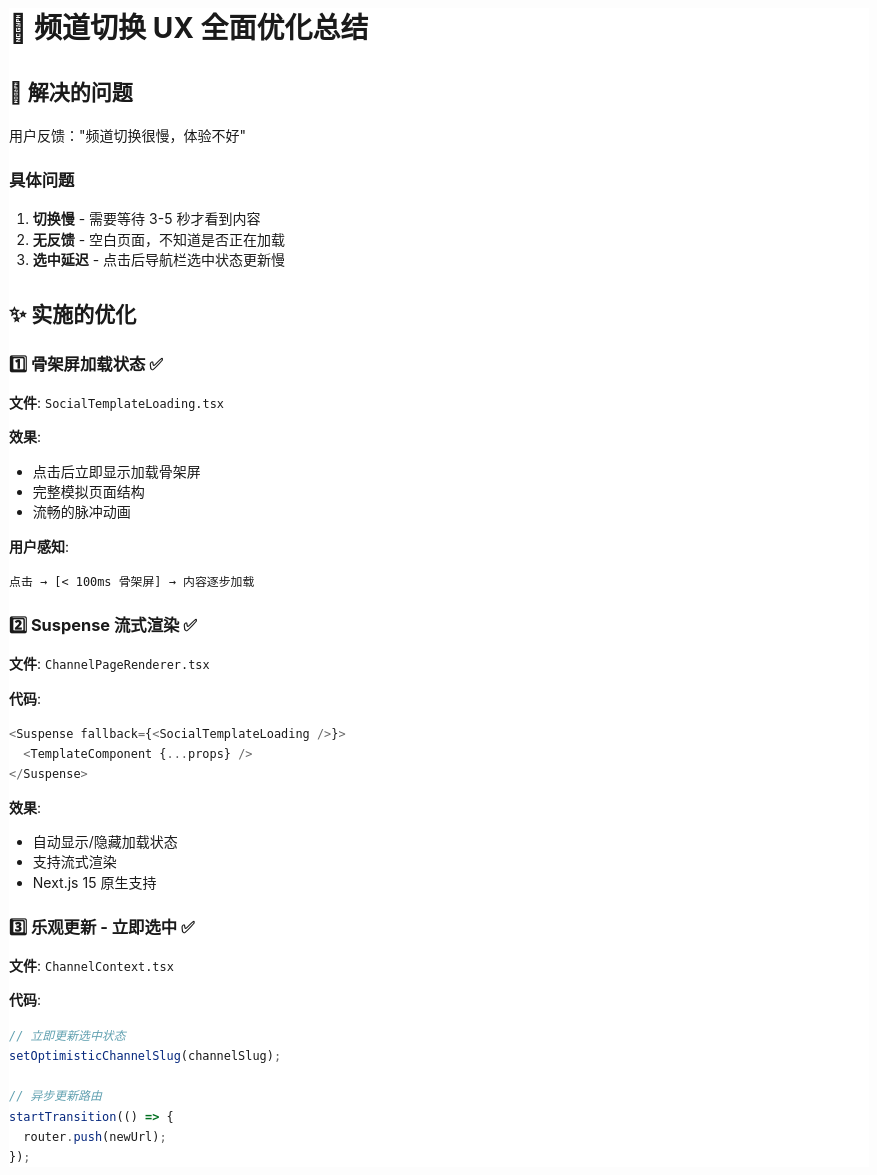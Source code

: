 # 🎨 频道切换 UX 全面优化总结

## 🎯 解决的问题

用户反馈："频道切换很慢，体验不好"

### 具体问题
1. **切换慢** - 需要等待 3-5 秒才看到内容
2. **无反馈** - 空白页面，不知道是否正在加载
3. **选中延迟** - 点击后导航栏选中状态更新慢

## ✨ 实施的优化

### 1️⃣ 骨架屏加载状态 ✅

**文件**: `SocialTemplateLoading.tsx`

**效果**:
- 点击后立即显示加载骨架屏
- 完整模拟页面结构
- 流畅的脉冲动画

**用户感知**: 
```
点击 → [< 100ms 骨架屏] → 内容逐步加载
```

### 2️⃣ Suspense 流式渲染 ✅

**文件**: `ChannelPageRenderer.tsx`

**代码**:
```typescript
<Suspense fallback={<SocialTemplateLoading />}>
  <TemplateComponent {...props} />
</Suspense>
```

**效果**:
- 自动显示/隐藏加载状态
- 支持流式渲染
- Next.js 15 原生支持

### 3️⃣ 乐观更新 - 立即选中 ✅

**文件**: `ChannelContext.tsx`

**代码**:
```typescript
// 立即更新选中状态
setOptimisticChannelSlug(channelSlug);

// 异步更新路由
startTransition(() => {
  router.push(newUrl);
});
```
